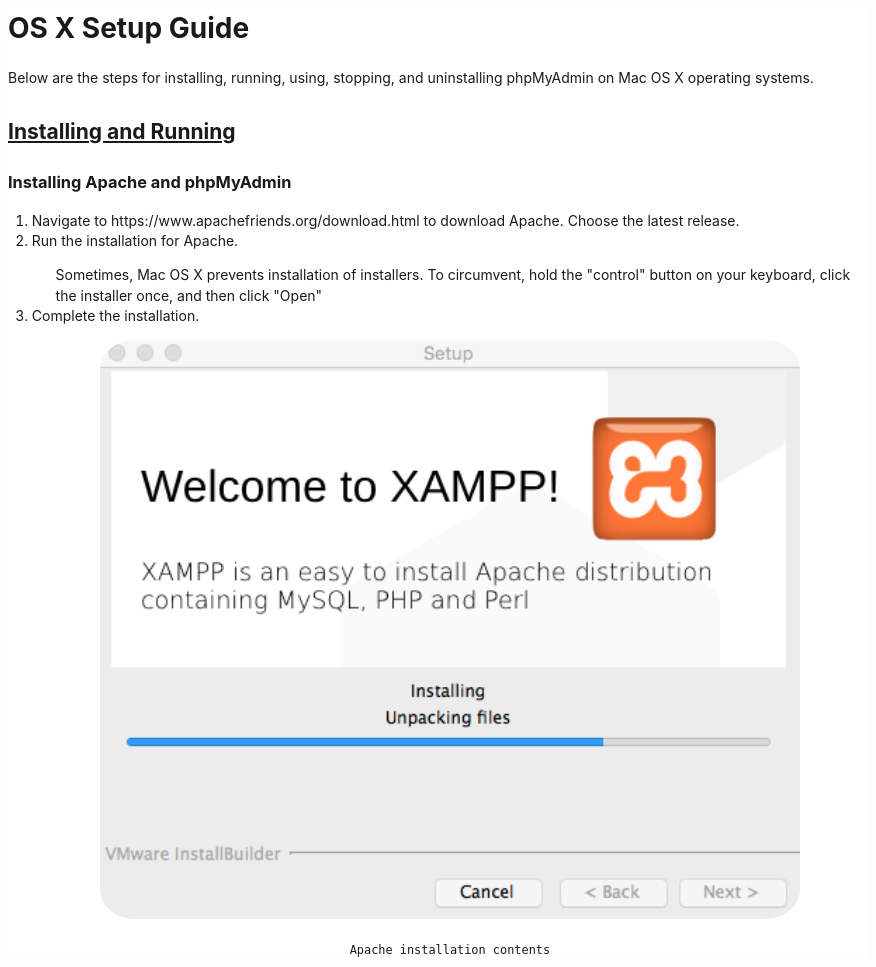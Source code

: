 # OS X Setup Guide

Below are the steps for installing, running, using, stopping, and uninstalling phpMyAdmin on Mac OS X operating systems.

## <b><u>Installing and Running</b></u>

### Installing Apache and phpMyAdmin

<ol>
<li> 
      Navigate to <a>https://www.apachefriends.org/download.html</a> to download Apache. Choose the latest release. 
      </li>
      <li> 
      Run the installation for Apache. 
      </li>
      <ul>
      Sometimes, Mac OS X prevents installation of installers. To circumvent, hold the "control" button on your keyboard, click the installer once, and then click "Open"
      </ul> 
</li>
<li> 
      Complete the installation. 
</li>
      <p align="center"><kbd><kbd>
      <img src ="images/OSX_Apache_Selection.png" 
      width = "700" 
      style="border-radius:5%"></kbd></kbd></p>
      <p align="center"><code>Apache installation contents</code></p>
</ol>
